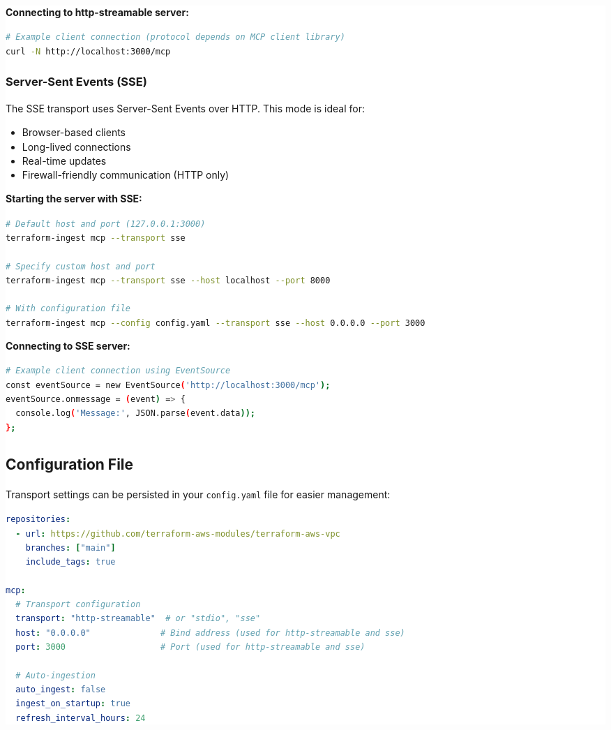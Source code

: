 **Connecting to http-streamable server:**

```bash
# Example client connection (protocol depends on MCP client library)
curl -N http://localhost:3000/mcp
```

### Server-Sent Events (SSE)

The SSE transport uses Server-Sent Events over HTTP. This mode is ideal for:

- Browser-based clients
- Long-lived connections
- Real-time updates
- Firewall-friendly communication (HTTP only)

**Starting the server with SSE:**

```bash
# Default host and port (127.0.0.1:3000)
terraform-ingest mcp --transport sse

# Specify custom host and port
terraform-ingest mcp --transport sse --host localhost --port 8000

# With configuration file
terraform-ingest mcp --config config.yaml --transport sse --host 0.0.0.0 --port 3000
```

**Connecting to SSE server:**

```bash
# Example client connection using EventSource
const eventSource = new EventSource('http://localhost:3000/mcp');
eventSource.onmessage = (event) => {
  console.log('Message:', JSON.parse(event.data));
};
```

## Configuration File

Transport settings can be persisted in your `config.yaml` file for easier management:

```yaml
repositories:
  - url: https://github.com/terraform-aws-modules/terraform-aws-vpc
    branches: ["main"]
    include_tags: true

mcp:
  # Transport configuration
  transport: "http-streamable"  # or "stdio", "sse"
  host: "0.0.0.0"              # Bind address (used for http-streamable and sse)
  port: 3000                   # Port (used for http-streamable and sse)
  
  # Auto-ingestion
  auto_ingest: false
  ingest_on_startup: true
  refresh_interval_hours: 24
```
